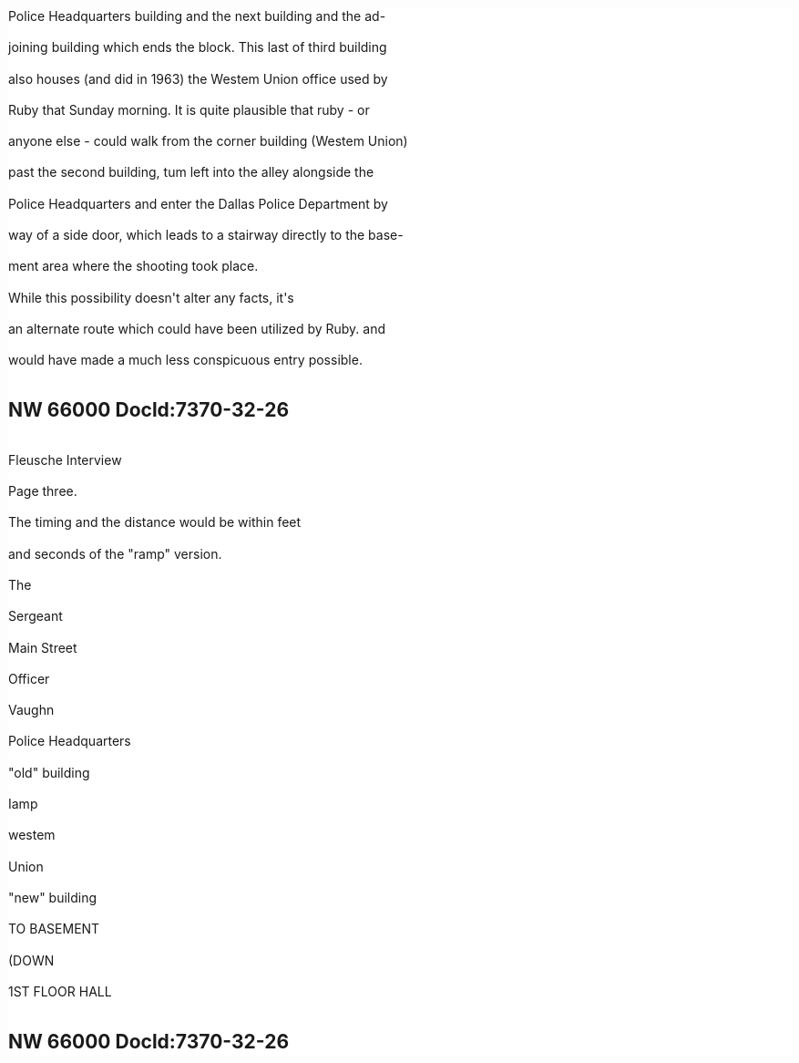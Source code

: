 Police Headquarters building and the next building and the ad-

joining building which ends the block. This last of third building

also houses (and did in 1963) the Westem Union office used by

Ruby that Sunday morning. It is quite plausible that ruby - or

anyone else - could walk from the corner building (Westem Union)

past the second building, tum left into the alley alongside the

Police Headquarters and enter the Dallas Police Department by

way of a side door, which leads to a stairway directly to the base-

ment area where the shooting took place.

While this possibility doesn't alter any facts, it's

an alternate route which could have been utilized by Ruby. and

would have made a much less conspicuous entry possible.

NW 66000 Docld:7370-32-26
---

##
Fleusche Interview

Page three.

The timing and the distance would be within feet

and seconds of the "ramp" version.

The

Sergeant

Main Street

Officer

Vaughn

Police Headquarters

"old" building

Iamp

westem

Union

"new" building

TO BASEMENT

(DOWN

1ST FLOOR HALL

NW 66000 Docld:7370-32-26
---
